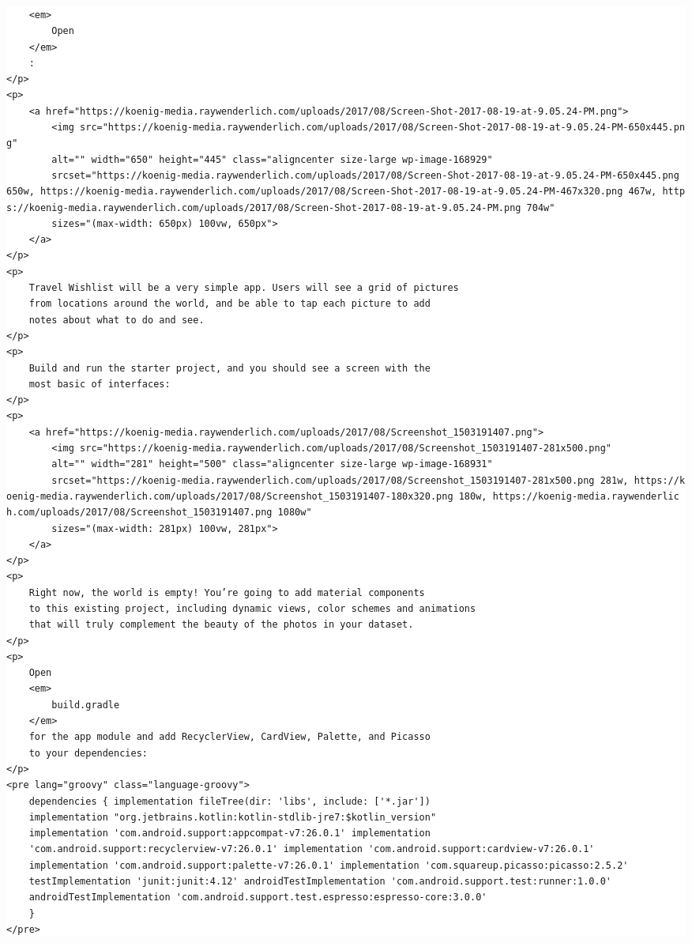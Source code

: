         <em>
            Open
        </em>
        :
    </p>
    <p>
        <a href="https://koenig-media.raywenderlich.com/uploads/2017/08/Screen-Shot-2017-08-19-at-9.05.24-PM.png">
            <img src="https://koenig-media.raywenderlich.com/uploads/2017/08/Screen-Shot-2017-08-19-at-9.05.24-PM-650x445.png"
            alt="" width="650" height="445" class="aligncenter size-large wp-image-168929"
            srcset="https://koenig-media.raywenderlich.com/uploads/2017/08/Screen-Shot-2017-08-19-at-9.05.24-PM-650x445.png 650w, https://koenig-media.raywenderlich.com/uploads/2017/08/Screen-Shot-2017-08-19-at-9.05.24-PM-467x320.png 467w, https://koenig-media.raywenderlich.com/uploads/2017/08/Screen-Shot-2017-08-19-at-9.05.24-PM.png 704w"
            sizes="(max-width: 650px) 100vw, 650px">
        </a>
    </p>
    <p>
        Travel Wishlist will be a very simple app. Users will see a grid of pictures
        from locations around the world, and be able to tap each picture to add
        notes about what to do and see.
    </p>
    <p>
        Build and run the starter project, and you should see a screen with the
        most basic of interfaces:
    </p>
    <p>
        <a href="https://koenig-media.raywenderlich.com/uploads/2017/08/Screenshot_1503191407.png">
            <img src="https://koenig-media.raywenderlich.com/uploads/2017/08/Screenshot_1503191407-281x500.png"
            alt="" width="281" height="500" class="aligncenter size-large wp-image-168931"
            srcset="https://koenig-media.raywenderlich.com/uploads/2017/08/Screenshot_1503191407-281x500.png 281w, https://koenig-media.raywenderlich.com/uploads/2017/08/Screenshot_1503191407-180x320.png 180w, https://koenig-media.raywenderlich.com/uploads/2017/08/Screenshot_1503191407.png 1080w"
            sizes="(max-width: 281px) 100vw, 281px">
        </a>
    </p>
    <p>
        Right now, the world is empty! You’re going to add material components
        to this existing project, including dynamic views, color schemes and animations
        that will truly complement the beauty of the photos in your dataset.
    </p>
    <p>
        Open
        <em>
            build.gradle
        </em>
        for the app module and add RecyclerView, CardView, Palette, and Picasso
        to your dependencies:
    </p>
    <pre lang="groovy" class="language-groovy">
        dependencies { implementation fileTree(dir: 'libs', include: ['*.jar'])
        implementation "org.jetbrains.kotlin:kotlin-stdlib-jre7:$kotlin_version"
        implementation 'com.android.support:appcompat-v7:26.0.1' implementation
        'com.android.support:recyclerview-v7:26.0.1' implementation 'com.android.support:cardview-v7:26.0.1'
        implementation 'com.android.support:palette-v7:26.0.1' implementation 'com.squareup.picasso:picasso:2.5.2'
        testImplementation 'junit:junit:4.12' androidTestImplementation 'com.android.support.test:runner:1.0.0'
        androidTestImplementation 'com.android.support.test.espresso:espresso-core:3.0.0'
        }
    </pre>